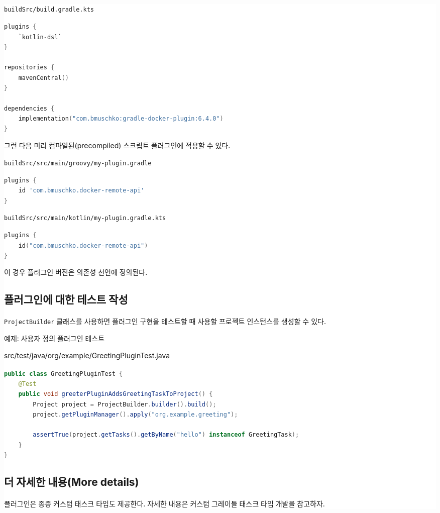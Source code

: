 `buildSrc/build.gradle.kts`
```kotlin
plugins {
    `kotlin-dsl`
}

repositories {
    mavenCentral()
}

dependencies {
    implementation("com.bmuschko:gradle-docker-plugin:6.4.0")
}
```

그런 다음 미리 컴파일된(precompiled) 스크립트 플러그인에 적용할 수 있다.

`buildSrc/src/main/groovy/my-plugin.gradle`
```groovy
plugins {
    id 'com.bmuschko.docker-remote-api'
}
```

`buildSrc/src/main/kotlin/my-plugin.gradle.kts`
```kotlin
plugins {
    id("com.bmuschko.docker-remote-api")
}
```

이 경우 플러그인 버전은 의존성 선언에 정의된다.


## 플러그인에 대한 테스트 작성
`ProjectBuilder` 클래스를 사용하면 플러그인 구현을 테스트할 때 사용할 프로젝트 인스턴스를 생성할 수 있다.

예제: 사용자 정의 플러그인 테스트

src/test/java/org/example/GreetingPluginTest.java

```java
public class GreetingPluginTest {
    @Test
    public void greeterPluginAddsGreetingTaskToProject() {
        Project project = ProjectBuilder.builder().build();
        project.getPluginManager().apply("org.example.greeting");

        assertTrue(project.getTasks().getByName("hello") instanceof GreetingTask);
    }
}
```


## 더 자세한 내용(More details)
플러그인은 종종 커스텀 태스크 타입도 제공한다. 자세한 내용은 커스텀 그레이들 태스크 타입 개발을 참고하자.
